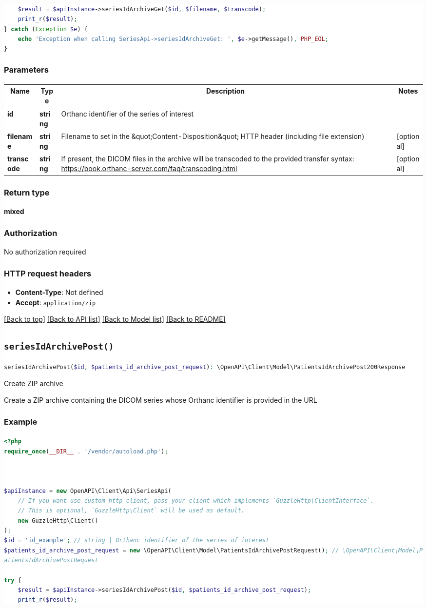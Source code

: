 ```php
    $result = $apiInstance->seriesIdArchiveGet($id, $filename, $transcode);
    print_r($result);
} catch (Exception $e) {
    echo 'Exception when calling SeriesApi->seriesIdArchiveGet: ', $e->getMessage(), PHP_EOL;
}
```

### Parameters

| Name | Type | Description  | Notes |
| ------------- | ------------- | ------------- | ------------- |
| **id** | **string**| Orthanc identifier of the series of interest | |
| **filename** | **string**| Filename to set in the \&quot;Content-Disposition\&quot; HTTP header (including file extension) | [optional] |
| **transcode** | **string**| If present, the DICOM files in the archive will be transcoded to the provided transfer syntax: https://book.orthanc-server.com/faq/transcoding.html | [optional] |

### Return type

**mixed**

### Authorization

No authorization required

### HTTP request headers

- **Content-Type**: Not defined
- **Accept**: `application/zip`

[[Back to top]](#) [[Back to API list]](../../README.md#endpoints)
[[Back to Model list]](../../README.md#models)
[[Back to README]](../../README.md)

## `seriesIdArchivePost()`

```php
seriesIdArchivePost($id, $patients_id_archive_post_request): \OpenAPI\Client\Model\PatientsIdArchivePost200Response
```

Create ZIP archive

Create a ZIP archive containing the DICOM series whose Orthanc identifier is provided in the URL

### Example

```php
<?php
require_once(__DIR__ . '/vendor/autoload.php');



$apiInstance = new OpenAPI\Client\Api\SeriesApi(
    // If you want use custom http client, pass your client which implements `GuzzleHttp\ClientInterface`.
    // This is optional, `GuzzleHttp\Client` will be used as default.
    new GuzzleHttp\Client()
);
$id = 'id_example'; // string | Orthanc identifier of the series of interest
$patients_id_archive_post_request = new \OpenAPI\Client\Model\PatientsIdArchivePostRequest(); // \OpenAPI\Client\Model\PatientsIdArchivePostRequest

try {
    $result = $apiInstance->seriesIdArchivePost($id, $patients_id_archive_post_request);
    print_r($result);
```